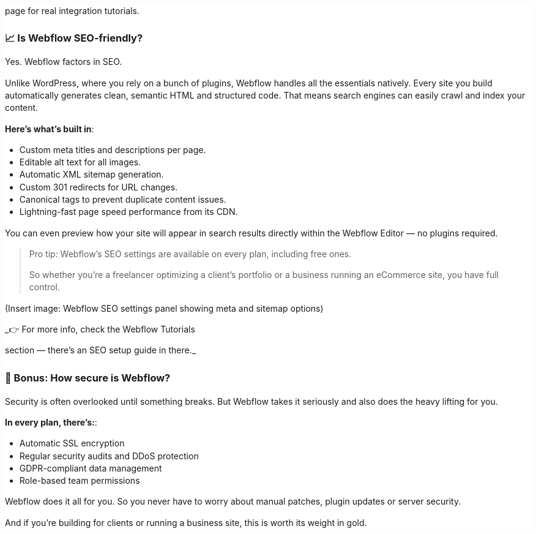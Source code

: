 page for real integration tutorials.

### 📈 Is Webflow SEO-friendly?

Yes. Webflow factors in SEO.

Unlike WordPress, where you rely on a bunch of plugins, Webflow handles all the essentials natively. Every site you build automatically generates clean, semantic HTML and structured code. That means search engines can easily crawl and index your content.

**Here’s what’s built in**:

* Custom meta titles and descriptions per page.
* Editable alt text for all images.
* Automatic XML sitemap generation.
* Custom 301 redirects for URL changes.
* Canonical tags to prevent duplicate content issues.
* Lightning-fast page speed performance from its CDN.

You can even preview how your site will appear in search results directly within the Webflow Editor — no plugins required.

> Pro tip: Webflow’s SEO settings are available on every plan, including free ones.  
>
> So whether you’re a freelancer optimizing a client’s portfolio or a business running an eCommerce site, you have full control.

(Insert image: Webflow SEO settings panel showing meta and sitemap options)

_👉 For more info, check the Webflow Tutorials

section — there’s an SEO setup guide in there._

### 🧠 Bonus: How secure is Webflow?

Security is often overlooked until something breaks. But Webflow takes it seriously and also does the heavy lifting for you.

**In every plan, there’s:**:  

* Automatic SSL encryption
* Regular security audits and DDoS protection
* GDPR-compliant data management
* Role-based team permissions

Webflow does it all for you. So you never have to worry about manual patches, plugin updates or server security.

And if you’re building for clients or running a business site, this is worth its weight in gold.
